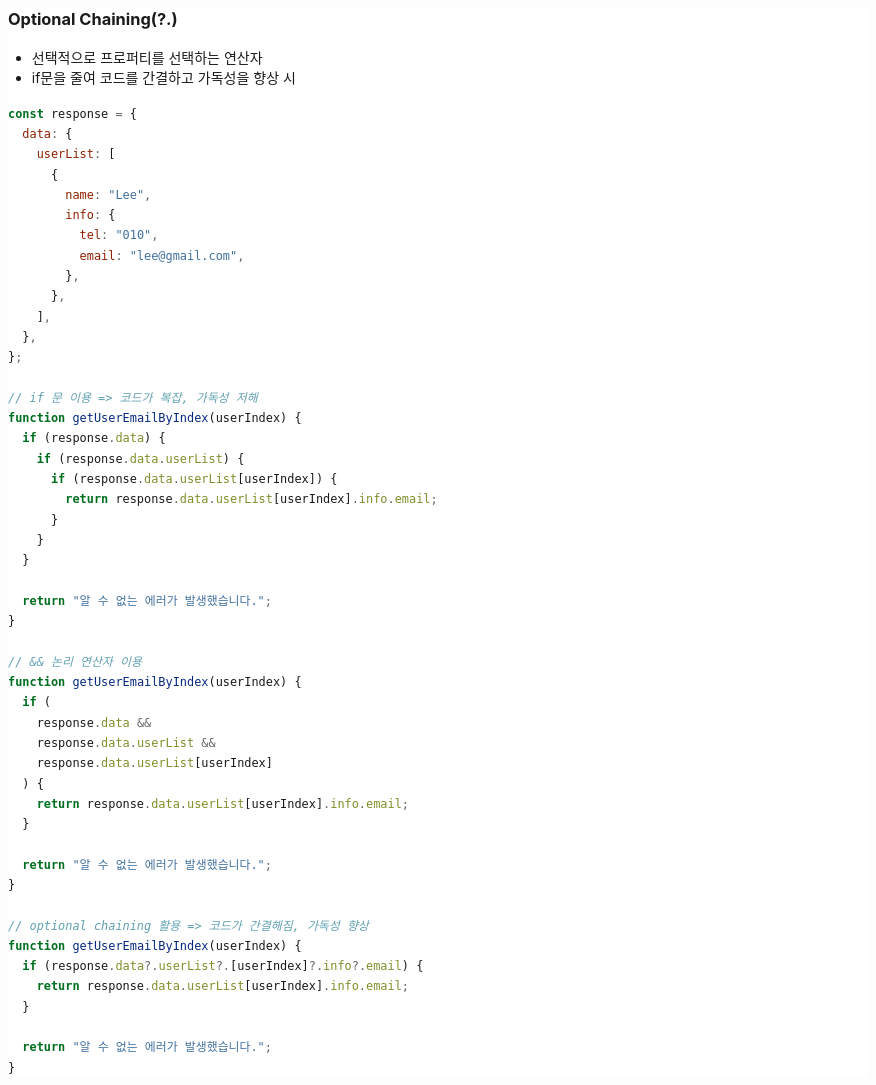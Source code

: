 
### Optional Chaining(?.)

- 선택적으로 프로퍼티를 선택하는 연산자
- if문을 줄여 코드를 간결하고 가독성을 향상 시

```javascript
const response = {
  data: {
    userList: [
      {
        name: "Lee",
        info: {
          tel: "010",
          email: "lee@gmail.com",
        },
      },
    ],
  },
};

// if 문 이용 => 코드가 복잡, 가독성 저해
function getUserEmailByIndex(userIndex) {
  if (response.data) {
    if (response.data.userList) {
      if (response.data.userList[userIndex]) {
        return response.data.userList[userIndex].info.email;
      }
    }
  }

  return "알 수 없는 에러가 발생했습니다.";
}

// && 논리 연산자 이용
function getUserEmailByIndex(userIndex) {
  if (
    response.data &&
    response.data.userList &&
    response.data.userList[userIndex]
  ) {
    return response.data.userList[userIndex].info.email;
  }

  return "알 수 없는 에러가 발생했습니다.";
}

// optional chaining 활용 => 코드가 간결해짐, 가독성 향상
function getUserEmailByIndex(userIndex) {
  if (response.data?.userList?.[userIndex]?.info?.email) {
    return response.data.userList[userIndex].info.email;
  }

  return "알 수 없는 에러가 발생했습니다.";
}
```
